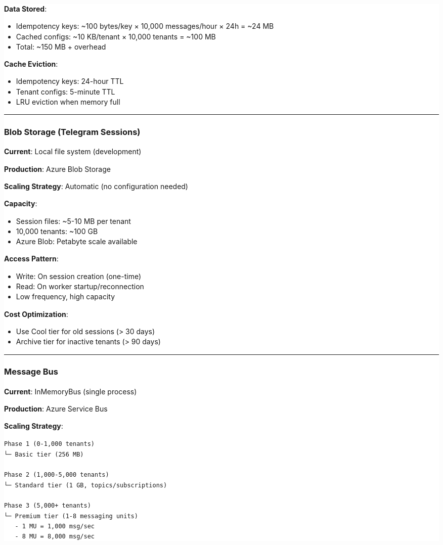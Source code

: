 **Data Stored**:
- Idempotency keys: ~100 bytes/key × 10,000 messages/hour × 24h = ~24 MB
- Cached configs: ~10 KB/tenant × 10,000 tenants = ~100 MB
- Total: ~150 MB + overhead

**Cache Eviction**:
- Idempotency keys: 24-hour TTL
- Tenant configs: 5-minute TTL
- LRU eviction when memory full

---

### Blob Storage (Telegram Sessions)

**Current**: Local file system (development)

**Production**: Azure Blob Storage

**Scaling Strategy**: Automatic (no configuration needed)

**Capacity**:
- Session files: ~5-10 MB per tenant
- 10,000 tenants: ~100 GB
- Azure Blob: Petabyte scale available

**Access Pattern**:
- Write: On session creation (one-time)
- Read: On worker startup/reconnection
- Low frequency, high capacity

**Cost Optimization**:
- Use Cool tier for old sessions (> 30 days)
- Archive tier for inactive tenants (> 90 days)

---

### Message Bus

**Current**: InMemoryBus (single process)

**Production**: Azure Service Bus

**Scaling Strategy**:

```
Phase 1 (0-1,000 tenants)
└─ Basic tier (256 MB)

Phase 2 (1,000-5,000 tenants)
└─ Standard tier (1 GB, topics/subscriptions)

Phase 3 (5,000+ tenants)
└─ Premium tier (1-8 messaging units)
   - 1 MU = 1,000 msg/sec
   - 8 MU = 8,000 msg/sec
```
